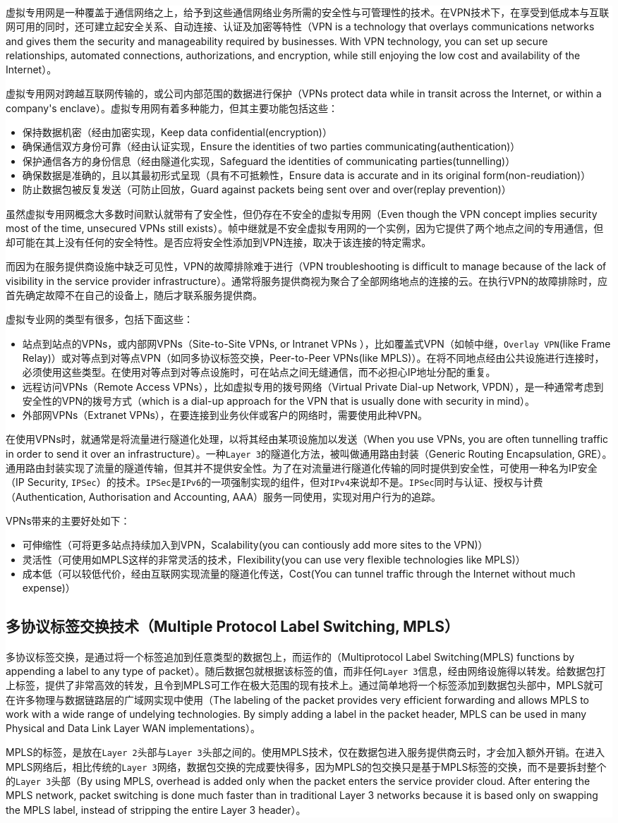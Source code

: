 虚拟专用网是一种覆盖于通信网络之上，给予到这些通信网络业务所需的安全性与可管理性的技术。在VPN技术下，在享受到低成本与互联网可用的同时，还可建立起安全关系、自动连接、认证及加密等特性（VPN is a technology that overlays communications networks and gives them the security and manageability required by businesses. With VPN technology, you can set up secure relationships, automated connections, authorizations, and encryption, while still enjoying the low cost and availability of the Internet）。

虚拟专用网对跨越互联网传输的，或公司内部范围的数据进行保护（VPNs protect data while in transit across the Internet, or within a company's enclave）。虚拟专用网有着多种能力，但其主要功能包括这些：

- 保持数据机密（经由加密实现，Keep data confidential(encryption)）
- 确保通信双方身份可靠（经由认证实现，Ensure the identities of two parties communicating(authentication)）
- 保护通信各方的身份信息（经由隧道化实现，Safeguard the identities of communicating parties(tunnelling)）
- 确保数据是准确的，且以其最初形式呈现（具有不可抵赖性，Ensure data is accurate and in its original form(non-reudiation)）
- 防止数据包被反复发送（可防止回放，Guard against packets being sent over and over(replay prevention)）

虽然虚拟专用网概念大多数时间默认就带有了安全性，但仍存在不安全的虚拟专用网（Even though the VPN concept implies security most of the time, unsecured VPNs still exists）。帧中继就是不安全虚拟专用网的一个实例，因为它提供了两个地点之间的专用通信，但却可能在其上没有任何的安全特性。是否应将安全性添加到VPN连接，取决于该连接的特定需求。

而因为在服务提供商设施中缺乏可见性，VPN的故障排除难于进行（VPN troubleshooting is difficult to manage because of the lack of visibility in the service provider infrastructure）。通常将服务提供商视为聚合了全部网络地点的连接的云。在执行VPN的故障排除时，应首先确定故障不在自己的设备上，随后才联系服务提供商。

虚拟专业网的类型有很多，包括下面这些：

- 站点到站点的VPNs，或内部网VPNs（Site-to-Site VPNs, or Intranet VPNs ），比如覆盖式VPN（如帧中继，`Overlay VPN`(like Frame Relay)）或对等点到对等点VPN（如同多协议标签交换，Peer-to-Peer VPNs(like MPLS)）。在将不同地点经由公共设施进行连接时，必须使用这些类型。在使用对等点到对等点设施时，可在站点之间无缝通信，而不必担心IP地址分配的重复。
- 远程访问VPNs（Remote Access VPNs），比如虚拟专用的拨号网络（Virtual Private Dial-up Network, VPDN），是一种通常考虑到安全性的VPN的拨号方式（which is a dial-up approach for the VPN that is usually done with security in mind）。
- 外部网VPNs（Extranet VPNs），在要连接到业务伙伴或客户的网络时，需要使用此种VPN。

在使用VPNs时，就通常是将流量进行隧道化处理，以将其经由某项设施加以发送（When you use VPNs, you are often tunnelling traffic in order to send it over an infrastructure）。一种`Layer 3`的隧道化方法，被叫做通用路由封装（Generic Routing Encapsulation, GRE）。通用路由封装实现了流量的隧道传输，但其并不提供安全性。为了在对流量进行隧道化传输的同时提供到安全性，可使用一种名为IP安全（IP Security, `IPSec`）的技术。`IPSec`是`IPv6`的一项强制实现的组件，但对`IPv4`来说却不是。`IPSec`同时与认证、授权与计费（Authentication, Authorisation and Accounting, AAA）服务一同使用，实现对用户行为的追踪。

VPNs带来的主要好处如下：

- 可伸缩性（可将更多站点持续加入到VPN，Scalability(you can contiously add more sites to the VPN)）
- 灵活性（可使用如MPLS这样的非常灵活的技术，Flexibility(you can use very flexible technologies like MPLS)）
- 成本低（可以较低代价，经由互联网实现流量的隧道化传送，Cost(You can tunnel traffic through the Internet without much expense)）

## 多协议标签交换技术（Multiple Protocol Label Switching, MPLS）

多协议标签交换，是通过将一个标签追加到任意类型的数据包上，而运作的（Multiprotocol Label Switching(MPLS) functions by appending a label to any type of packet）。随后数据包就根据该标签的值，而非任何`Layer 3`信息，经由网络设施得以转发。给数据包打上标签，提供了非常高效的转发，且令到MPLS可工作在极大范围的现有技术上。通过简单地将一个标签添加到数据包头部中，MPLS就可在许多物理与数据链路层的广域网实现中使用（The labeling of the packet provides very efficient forwarding and allows MPLS to work with a wide range of undelying technologies. By simply adding a label in the packet header, MPLS can be used in many Physical and Data Link Layer WAN implementations）。

MPLS的标签，是放在`Layer 2`头部与`Layer 3`头部之间的。使用MPLS技术，仅在数据包进入服务提供商云时，才会加入额外开销。在进入MPLS网络后，相比传统的`Layer 3`网络，数据包交换的完成要快得多，因为MPLS的包交换只是基于MPLS标签的交换，而不是要拆封整个的`Layer 3`头部（By using MPLS, overhead is added only when the packet enters the service provider cloud. After entering the MPLS network, packet switching is done much faster than in traditional Layer 3 networks because it is based only on swapping the MPLS label, instead of stripping the entire Layer 3 header）。
